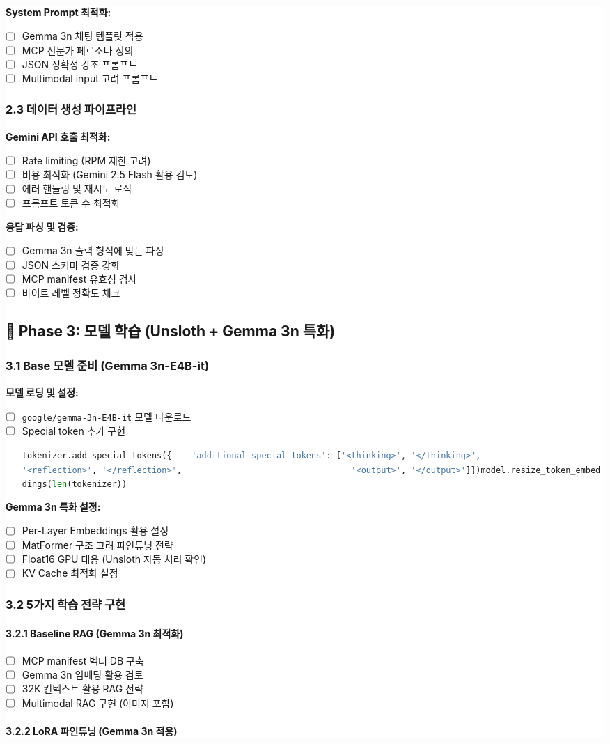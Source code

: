 **System Prompt 최적화:**

* [ ] Gemma 3n 채팅 템플릿 적용
* [ ] MCP 전문가 페르소나 정의
* [ ] JSON 정확성 강조 프롬프트
* [ ] Multimodal input 고려 프롬프트

### 2.3 데이터 생성 파이프라인

**Gemini API 호출 최적화:**

* [ ] Rate limiting (RPM 제한 고려)
* [ ] 비용 최적화 (Gemini 2.5 Flash 활용 검토)
* [ ] 에러 핸들링 및 재시도 로직
* [ ] 프롬프트 토큰 수 최적화

**응답 파싱 및 검증:**

* [ ] Gemma 3n 출력 형식에 맞는 파싱
* [ ] JSON 스키마 검증 강화
* [ ] MCP manifest 유효성 검사
* [ ] 바이트 레벨 정확도 체크

## 🤖 Phase 3: 모델 학습 (Unsloth + Gemma 3n 특화)

### 3.1 Base 모델 준비 (Gemma 3n-E4B-it)

**모델 로딩 및 설정:**

* [ ] `google/gemma-3n-E4B-it` 모델 다운로드
* [ ] Special token 추가 구현
  ```python
  tokenizer.add_special_tokens({    'additional_special_tokens': ['<thinking>', '</thinking>',                                  '<reflection>', '</reflection>',                                  '<output>', '</output>']})model.resize_token_embeddings(len(tokenizer))
  ```

**Gemma 3n 특화 설정:**

* [ ] Per-Layer Embeddings 활용 설정
* [ ] MatFormer 구조 고려 파인튜닝 전략
* [ ] Float16 GPU 대응 (Unsloth 자동 처리 확인)
* [ ] KV Cache 최적화 설정

### 3.2 5가지 학습 전략 구현

#### 3.2.1 Baseline RAG (Gemma 3n 최적화)

* [ ] MCP manifest 벡터 DB 구축
* [ ] Gemma 3n 임베딩 활용 검토
* [ ] 32K 컨텍스트 활용 RAG 전략
* [ ] Multimodal RAG 구현 (이미지 포함)

#### 3.2.2 LoRA 파인튜닝 (Gemma 3n 적용)
